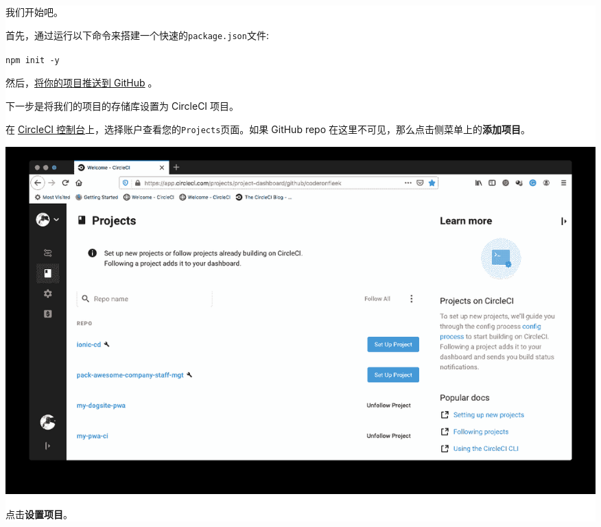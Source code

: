 我们开始吧。

首先，通过运行以下命令来搭建一个快速的`package.json`文件:

```
npm init -y 
```

然后，[将你的项目推送到 GitHub](https://circleci.com/blog/pushing-a-project-to-github/) 。

下一步是将我们的项目的存储库设置为 CircleCI 项目。

在 [CircleCI 控制台](https://app.circleci.com/projects)上，选择账户查看您的`Projects`页面。如果 GitHub repo 在这里不可见，那么点击侧菜单上的**添加项目**。

![Add Project](img/cd7f699de88a5c6ae049ced61ee56c9c.png)

点击**设置项目**。
